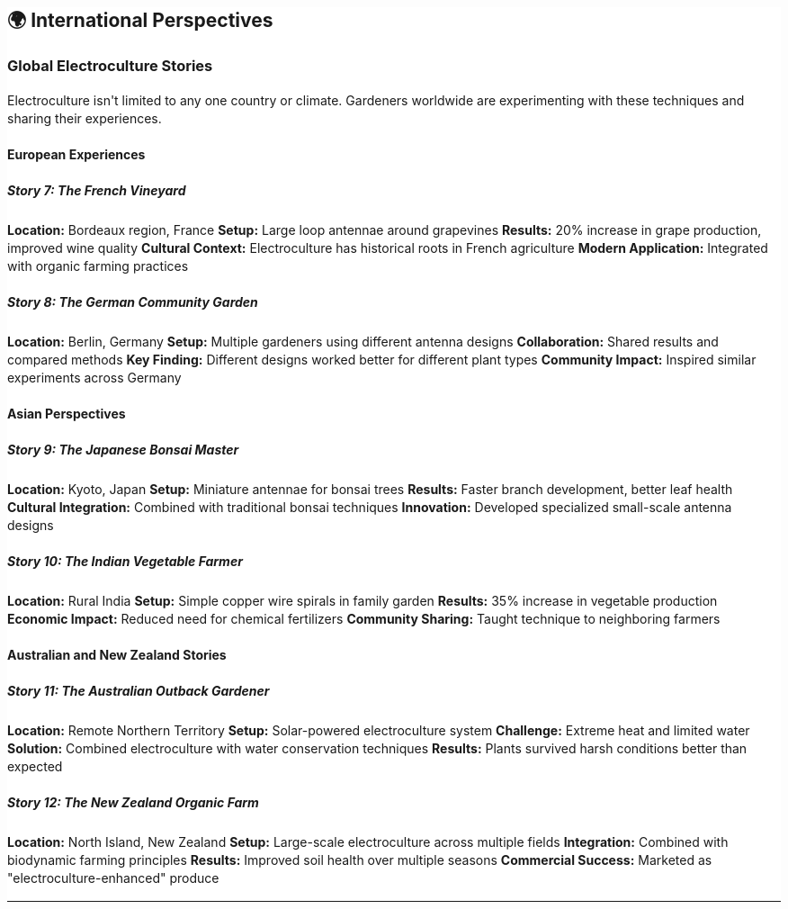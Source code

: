 
## 🌍 International Perspectives

### **Global Electroculture Stories**

Electroculture isn't limited to any one country or climate. Gardeners worldwide are experimenting with these techniques and sharing their experiences.

#### **European Experiences**

##### **Story 7: The French Vineyard**
**Location:** Bordeaux region, France
**Setup:** Large loop antennae around grapevines
**Results:** 20% increase in grape production, improved wine quality
**Cultural Context:** Electroculture has historical roots in French agriculture
**Modern Application:** Integrated with organic farming practices

##### **Story 8: The German Community Garden**
**Location:** Berlin, Germany
**Setup:** Multiple gardeners using different antenna designs
**Collaboration:** Shared results and compared methods
**Key Finding:** Different designs worked better for different plant types
**Community Impact:** Inspired similar experiments across Germany

#### **Asian Perspectives**

##### **Story 9: The Japanese Bonsai Master**
**Location:** Kyoto, Japan
**Setup:** Miniature antennae for bonsai trees
**Results:** Faster branch development, better leaf health
**Cultural Integration:** Combined with traditional bonsai techniques
**Innovation:** Developed specialized small-scale antenna designs

##### **Story 10: The Indian Vegetable Farmer**
**Location:** Rural India
**Setup:** Simple copper wire spirals in family garden
**Results:** 35% increase in vegetable production
**Economic Impact:** Reduced need for chemical fertilizers
**Community Sharing:** Taught technique to neighboring farmers

#### **Australian and New Zealand Stories**

##### **Story 11: The Australian Outback Gardener**
**Location:** Remote Northern Territory
**Setup:** Solar-powered electroculture system
**Challenge:** Extreme heat and limited water
**Solution:** Combined electroculture with water conservation techniques
**Results:** Plants survived harsh conditions better than expected

##### **Story 12: The New Zealand Organic Farm**
**Location:** North Island, New Zealand
**Setup:** Large-scale electroculture across multiple fields
**Integration:** Combined with biodynamic farming principles
**Results:** Improved soil health over multiple seasons
**Commercial Success:** Marketed as "electroculture-enhanced" produce

---